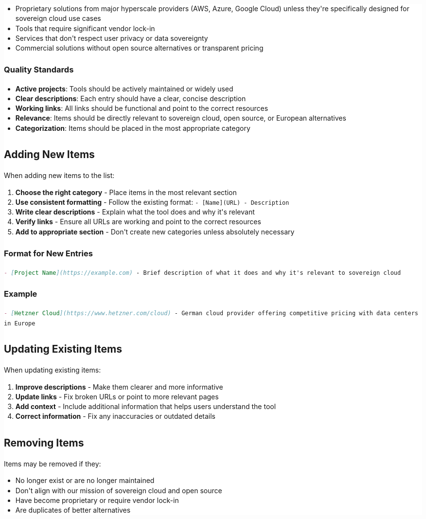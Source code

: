 - Proprietary solutions from major hyperscale providers (AWS, Azure, Google Cloud) unless they're specifically designed for sovereign cloud use cases
- Tools that require significant vendor lock-in
- Services that don't respect user privacy or data sovereignty
- Commercial solutions without open source alternatives or transparent pricing

### Quality Standards

- **Active projects**: Tools should be actively maintained or widely used
- **Clear descriptions**: Each entry should have a clear, concise description
- **Working links**: All links should be functional and point to the correct resources
- **Relevance**: Items should be directly relevant to sovereign cloud, open source, or European alternatives
- **Categorization**: Items should be placed in the most appropriate category

## Adding New Items

When adding new items to the list:

1. **Choose the right category** - Place items in the most relevant section
2. **Use consistent formatting** - Follow the existing format: `- [Name](URL) - Description`
3. **Write clear descriptions** - Explain what the tool does and why it's relevant
4. **Verify links** - Ensure all URLs are working and point to the correct resources
5. **Add to appropriate section** - Don't create new categories unless absolutely necessary

### Format for New Entries

```markdown
- [Project Name](https://example.com) - Brief description of what it does and why it's relevant to sovereign cloud
```

### Example

```markdown
- [Hetzner Cloud](https://www.hetzner.com/cloud) - German cloud provider offering competitive pricing with data centers in Europe
```

## Updating Existing Items

When updating existing items:

1. **Improve descriptions** - Make them clearer and more informative
2. **Update links** - Fix broken URLs or point to more relevant pages
3. **Add context** - Include additional information that helps users understand the tool
4. **Correct information** - Fix any inaccuracies or outdated details

## Removing Items

Items may be removed if they:

- No longer exist or are no longer maintained
- Don't align with our mission of sovereign cloud and open source
- Have become proprietary or require vendor lock-in
- Are duplicates of better alternatives
